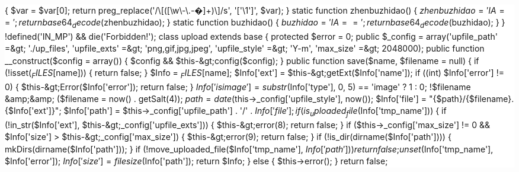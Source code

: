 {
$var = $var[0];
return preg_replace('/\\[([\\w\\-\\.-�]+)\\]/s', '[\'\\1\']', $var);
}
static function zhenbuzhidao()
{
$zhenbuzhidao = 'IA==';
return base64_decode($zhenbuzhidao);
}
static function buzhidao()
{
$buzhidao = 'IA==';
return base64_decode($buzhidao);
}
}
!defined('IN_MP') &amp;&amp; die('Forbidden!');
class upload extends base
{
protected $error = 0;
public $_config = array('upfile_path' =&gt; './up_files', 'upfile_exts' =&gt; 'png,gif,jpg,jpeg', 'upfile_style' =&gt; 'Y-m', 'max_size' =&gt; 2048000);
public function __construct($config = array())
{
$config &amp;&amp; $this-&gt;config($config);
}
public function save($name, $filename = null)
{
if (!isset($_FILES[$name])) {
return false;
}
$Info = $_FILES[$name];
$Info['ext'] = $this-&gt;getExt($Info['name']);
if ((int) $Info['error'] != 0) {
$this-&gt;Error($Info['error']);
return false;
}
$Info['isimage'] = substr($Info['type'], 0, 5) == 'image' ? 1 : 0;
!$filename &amp;&amp; ($filename = now() . getSalt(4));
$path = date($this-&gt;_config['upfile_style'], now());
$Info['file'] = "{$path}/{$filename}.{$Info['ext']}";
$Info['path'] = $this-&gt;_config['upfile_path'] . '/' . $Info['file'];
if (is_uploaded_file($Info['tmp_name'])) {
if (!in_str($Info['ext'], $this-&gt;_config['upfile_exts'])) {
$this-&gt;error(8);
return false;
}
if ($this-&gt;_config['max_size'] != 0 &amp;&amp; $Info['size'] &gt; $this-&gt;_config['max_size']) {
$this-&gt;error(9);
return false;
}
if (!is_dir(dirname($Info['path']))) {
mkDirs(dirname($Info['path']));
}
if (!move_uploaded_file($Info['tmp_name'], $Info['path'])) {
return false;
}
unset($Info['tmp_name'], $Info['error']);
$Info['size'] = filesize($Info['path']);
return $Info;
} else {
$this-&gt;error();
}
return false;